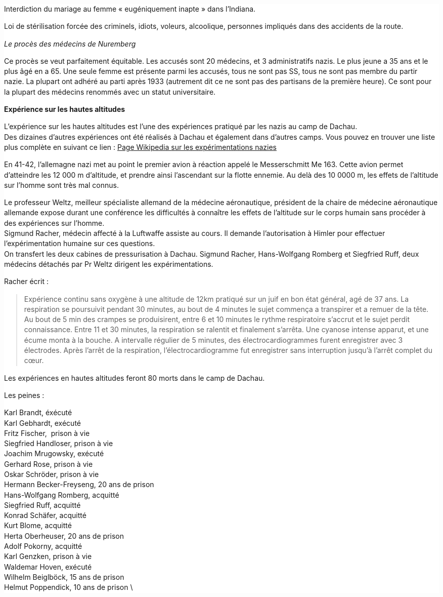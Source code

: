 Interdiction du mariage au femme « eugéniquement inapte » dans l’Indiana.

Loi de stérilisation forcée des criminels, idiots, voleurs, alcoolique, personnes impliqués dans des accidents de la route.

_Le procès des médecins de Nuremberg_

Ce procès se veut parfaitement équitable. Les accusés sont 20 médecins, et 3 administratifs nazis. Le plus jeune a 35 ans et le plus âgé en a 65.
Une seule femme est présente parmi les accusés, tous ne sont pas SS, tous ne sont pas membre du partir nazie. La plupart ont adhéré au parti après 1933 (autrement dit ce ne sont pas des partisans de la première heure).
Ce sont pour la plupart des médecins renommés avec un statut universitaire.

**Expérience sur les hautes altitudes**

L’expérience sur les hautes altitudes est l’une des expériences pratiqué par les nazis au camp de Dachau.\
Des dizaines d’autres expériences ont été réalisés à Dachau et également dans d’autres camps. Vous pouvez en trouver une liste plus complète en suivant ce lien :
[Page Wikipedia sur les expérimentations nazies](https://fr.wikipedia.org/wiki/Exp%C3%A9rimentation_m%C3%A9dicale_nazie)

En 41-42, l’allemagne nazi met au point le premier avion à réaction appelé le Messerschmitt Me 163.
Cette avion permet d’atteindre les 12 000 m d’altitude, et prendre ainsi l’ascendant sur la flotte ennemie.
Au delà des 10 0000 m, les effets de l’altitude sur l’homme sont très mal connus.

Le professeur Weltz, meilleur spécialiste allemand de la médecine aéronautique, président de la chaire de médecine aéronautique allemande expose durant une conférence les difficultés à connaître les effets de l’altitude sur le corps humain sans procéder à des expériences sur l’homme.\
Sigmund Racher, médecin affecté à la Luftwaffe assiste au cours. Il demande l’autorisation à Himler pour effectuer l’expérimentation humaine sur ces questions.\
On transfert les deux cabines de pressurisation à Dachau. Sigmund Racher, Hans-Wolfgang Romberg et Siegfried Ruff, deux médecins détachés par Pr Weltz dirigent les expérimentations.

Racher écrit :

> Expérience continu sans oxygène à une altitude de 12km pratiqué sur un juif en bon état général, agé de 37 ans. La respiration se poursuivit pendant 30 minutes, au bout de 4 minutes le sujet commença a transpirer et a remuer de la tête. Au bout de 5 min des crampes se produisirent, entre 6 et 10 minutes le rythme respiratoire s’accrut et le sujet perdit connaissance. Entre 11 et 30 minutes, la respiration se ralentit et finalement s’arrêta. Une cyanose intense apparut, et une écume monta à la bouche. A intervalle régulier de 5 minutes, des électrocardiogrammes furent enregistrer avec 3 électrodes. Après l’arrêt de la respiration, l’électrocardiogramme fut enregistrer sans interruption jusqu’à l’arrêt complet du cœur.

Les expériences en hautes altitudes feront 80 morts dans le camp de Dachau.

Les peines :

Karl Brandt, éxécuté \
Karl Gebhardt, exécuté \
Fritz Fischer,  prison à vie \
Siegfried Handloser, prison à vie \
Joachim Mrugowsky, exécuté \
Gerhard Rose, prison à vie \
Oskar Schröder, prison à vie \
Hermann Becker-Freyseng, 20 ans de prison \
Hans-Wolfgang Romberg, acquitté \
Siegfried Ruff, acquitté \
Konrad Schäfer, acquitté \
Kurt Blome, acquitté \
Herta Oberheuser, 20 ans de prison \
Adolf Pokorny, acquitté \
Karl Genzken, prison à vie \
Waldemar Hoven, exécuté \
Wilhelm Beiglböck, 15 ans de prison \
Helmut Poppendick, 10 ans de prison \